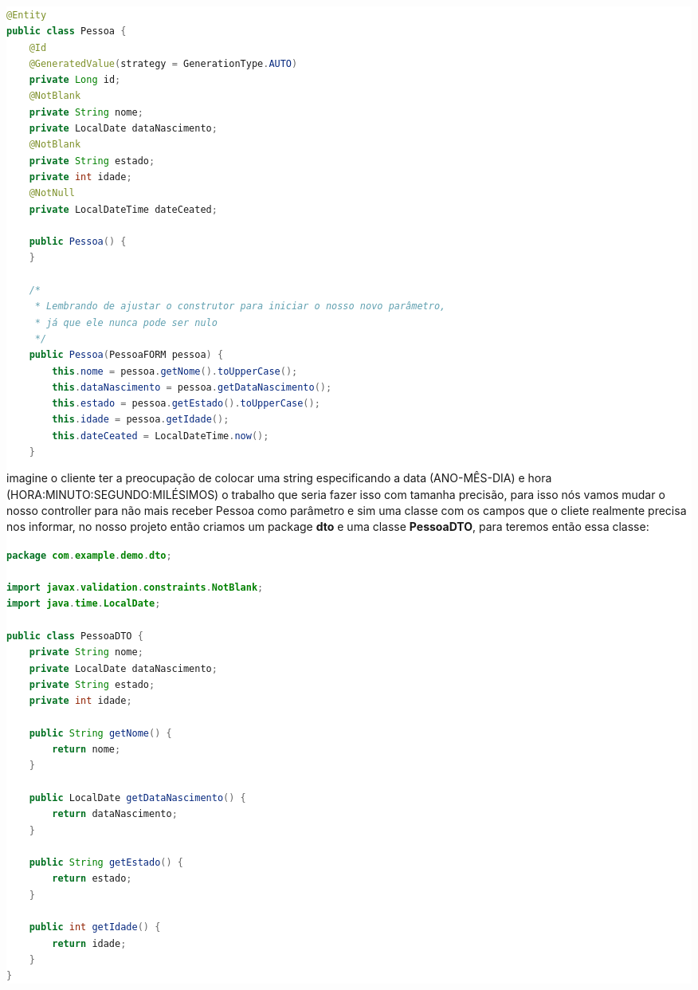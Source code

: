 ```java
@Entity
public class Pessoa {
    @Id
    @GeneratedValue(strategy = GenerationType.AUTO)
    private Long id;
    @NotBlank
    private String nome;
    private LocalDate dataNascimento;
    @NotBlank
    private String estado;
    private int idade;
    @NotNull
    private LocalDateTime dateCeated;

    public Pessoa() {
    }

    /*
     * Lembrando de ajustar o construtor para iniciar o nosso novo parâmetro,
     * já que ele nunca pode ser nulo
     */
    public Pessoa(PessoaFORM pessoa) {
        this.nome = pessoa.getNome().toUpperCase();
        this.dataNascimento = pessoa.getDataNascimento();
        this.estado = pessoa.getEstado().toUpperCase();
        this.idade = pessoa.getIdade();
        this.dateCeated = LocalDateTime.now();
    }
```
imagine o cliente ter a preocupação de colocar uma string especificando a data (ANO-MÊS-DIA) e hora (HORA:MINUTO:SEGUNDO:MILÉSIMOS) o trabalho que seria fazer isso com tamanha precisão, para isso nós vamos mudar o nosso controller para não mais receber Pessoa como parâmetro e sim uma classe com os campos que o cliete realmente precisa nos informar, no nosso projeto então criamos um package <strong>dto</strong> e uma classe <strong>PessoaDTO</strong>, para teremos então essa classe:

```java
package com.example.demo.dto;

import javax.validation.constraints.NotBlank;
import java.time.LocalDate;

public class PessoaDTO {
    private String nome;
    private LocalDate dataNascimento;
    private String estado;
    private int idade;

    public String getNome() {
        return nome;
    }

    public LocalDate getDataNascimento() {
        return dataNascimento;
    }

    public String getEstado() {
        return estado;
    }

    public int getIdade() {
        return idade;
    }
}
```